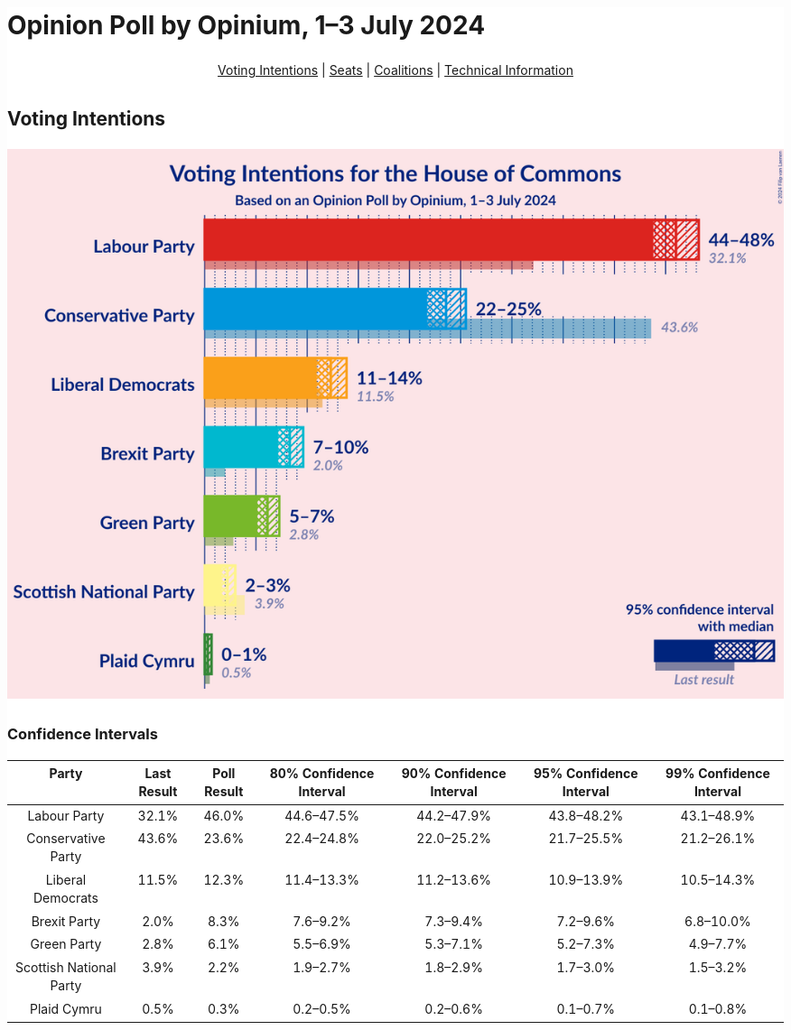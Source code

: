 # Opinion Poll by Opinium, 1–3 July 2024

<p align="center"><a href="#voting-intentions">Voting Intentions</a> | <a href="#seats">Seats</a> | <a href="#coalitions">Coalitions</a> | <a href="#technical-information">Technical Information</a></p>

## Voting Intentions

![Graph with voting intentions not yet produced](2024-07-03-Opinium.png "Voting Intentions")

### Confidence Intervals

| Party | Last Result | Poll Result | 80% Confidence Interval | 90% Confidence Interval | 95% Confidence Interval | 99% Confidence Interval |
|:-----:|:-----------:|:-----------:|:-----------------------:|:-----------------------:|:-----------------------:|:-----------------------:|
| Labour Party | 32.1% | 46.0% | 44.6–47.5% |44.2–47.9% |43.8–48.2% |43.1–48.9% |
| Conservative Party | 43.6% | 23.6% | 22.4–24.8% |22.0–25.2% |21.7–25.5% |21.2–26.1% |
| Liberal Democrats | 11.5% | 12.3% | 11.4–13.3% |11.2–13.6% |10.9–13.9% |10.5–14.3% |
| Brexit Party | 2.0% | 8.3% | 7.6–9.2% |7.3–9.4% |7.2–9.6% |6.8–10.0% |
| Green Party | 2.8% | 6.1% | 5.5–6.9% |5.3–7.1% |5.2–7.3% |4.9–7.7% |
| Scottish National Party | 3.9% | 2.2% | 1.9–2.7% |1.8–2.9% |1.7–3.0% |1.5–3.2% |
| Plaid Cymru | 0.5% | 0.3% | 0.2–0.5% |0.2–0.6% |0.1–0.7% |0.1–0.8% |

